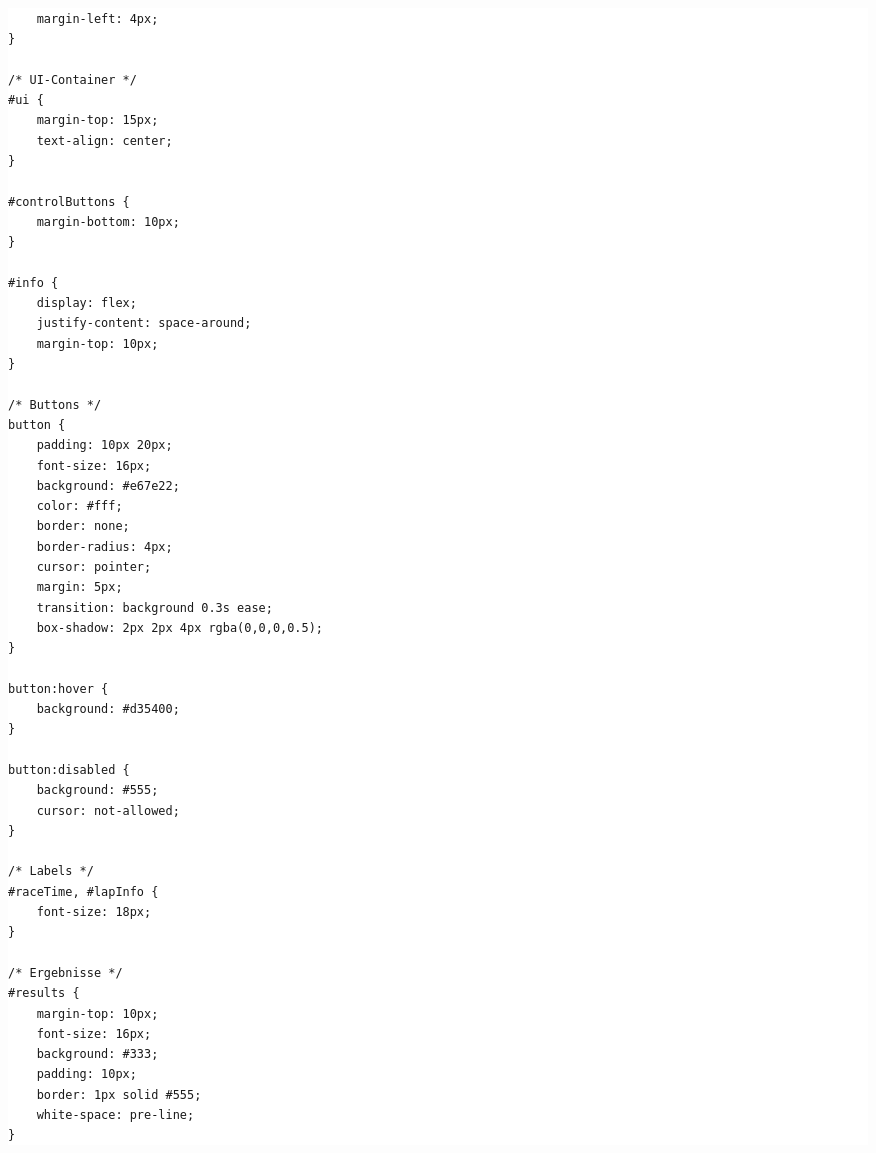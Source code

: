        margin-left: 4px;
    }
    
    /* UI-Container */
    #ui {
        margin-top: 15px;
        text-align: center;
    }
    
    #controlButtons {
        margin-bottom: 10px;
    }
    
    #info {
        display: flex;
        justify-content: space-around;
        margin-top: 10px;
    }
    
    /* Buttons */
    button {
        padding: 10px 20px;
        font-size: 16px;
        background: #e67e22;
        color: #fff;
        border: none;
        border-radius: 4px;
        cursor: pointer;
        margin: 5px;
        transition: background 0.3s ease;
        box-shadow: 2px 2px 4px rgba(0,0,0,0.5);
    }
    
    button:hover {
        background: #d35400;
    }
    
    button:disabled {
        background: #555;
        cursor: not-allowed;
    }
    
    /* Labels */
    #raceTime, #lapInfo {
        font-size: 18px;
    }
    
    /* Ergebnisse */
    #results {
        margin-top: 10px;
        font-size: 16px;
        background: #333;
        padding: 10px;
        border: 1px solid #555;
        white-space: pre-line;
    }
    